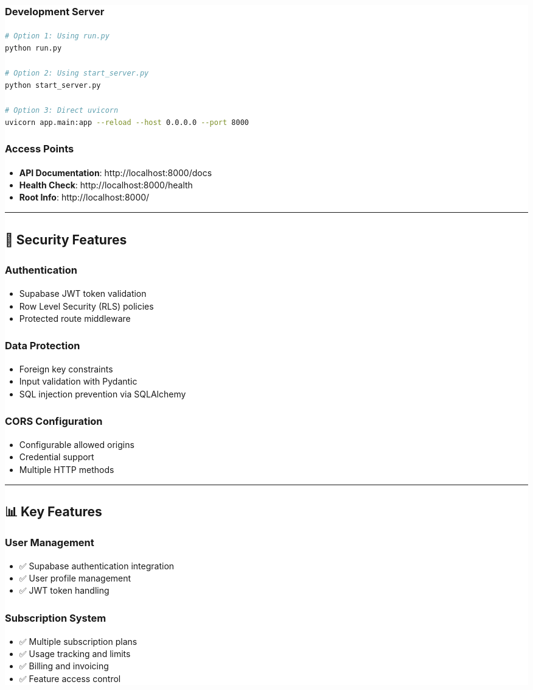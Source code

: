 ### Development Server
```bash
# Option 1: Using run.py
python run.py

# Option 2: Using start_server.py
python start_server.py

# Option 3: Direct uvicorn
uvicorn app.main:app --reload --host 0.0.0.0 --port 8000
```

### Access Points
- **API Documentation**: http://localhost:8000/docs
- **Health Check**: http://localhost:8000/health
- **Root Info**: http://localhost:8000/

---

## 🔐 Security Features

### Authentication
- Supabase JWT token validation
- Row Level Security (RLS) policies
- Protected route middleware

### Data Protection
- Foreign key constraints
- Input validation with Pydantic
- SQL injection prevention via SQLAlchemy

### CORS Configuration
- Configurable allowed origins
- Credential support
- Multiple HTTP methods

---

## 📊 Key Features

### User Management
- ✅ Supabase authentication integration
- ✅ User profile management
- ✅ JWT token handling

### Subscription System
- ✅ Multiple subscription plans
- ✅ Usage tracking and limits
- ✅ Billing and invoicing
- ✅ Feature access control
